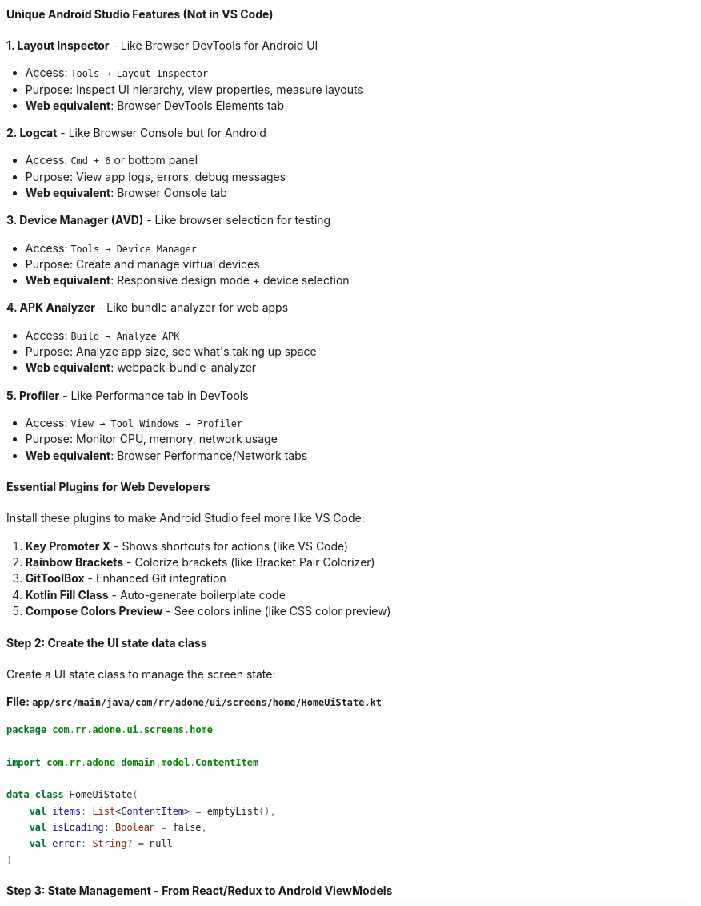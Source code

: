 #### Unique Android Studio Features (Not in VS Code)

**1. Layout Inspector** - Like Browser DevTools for Android UI
- Access: `Tools → Layout Inspector`
- Purpose: Inspect UI hierarchy, view properties, measure layouts
- **Web equivalent**: Browser DevTools Elements tab

**2. Logcat** - Like Browser Console but for Android
- Access: `Cmd + 6` or bottom panel
- Purpose: View app logs, errors, debug messages
- **Web equivalent**: Browser Console tab

**3. Device Manager (AVD)** - Like browser selection for testing
- Access: `Tools → Device Manager`
- Purpose: Create and manage virtual devices
- **Web equivalent**: Responsive design mode + device selection

**4. APK Analyzer** - Like bundle analyzer for web apps
- Access: `Build → Analyze APK`
- Purpose: Analyze app size, see what's taking up space
- **Web equivalent**: webpack-bundle-analyzer

**5. Profiler** - Like Performance tab in DevTools
- Access: `View → Tool Windows → Profiler`
- Purpose: Monitor CPU, memory, network usage
- **Web equivalent**: Browser Performance/Network tabs

#### Essential Plugins for Web Developers

Install these plugins to make Android Studio feel more like VS Code:

1. **Key Promoter X** - Shows shortcuts for actions (like VS Code)
2. **Rainbow Brackets** - Colorize brackets (like Bracket Pair Colorizer)
3. **GitToolBox** - Enhanced Git integration
4. **Kotlin Fill Class** - Auto-generate boilerplate code
5. **Compose Colors Preview** - See colors inline (like CSS color preview)

#### Step 2: Create the UI state data class

Create a UI state class to manage the screen state:

**File: `app/src/main/java/com/rr/adone/ui/screens/home/HomeUiState.kt`**

```kotlin
package com.rr.adone.ui.screens.home

import com.rr.adone.domain.model.ContentItem

data class HomeUiState(
    val items: List<ContentItem> = emptyList(),
    val isLoading: Boolean = false,
    val error: String? = null
)
```

#### Step 3: State Management - From React/Redux to Android ViewModels
